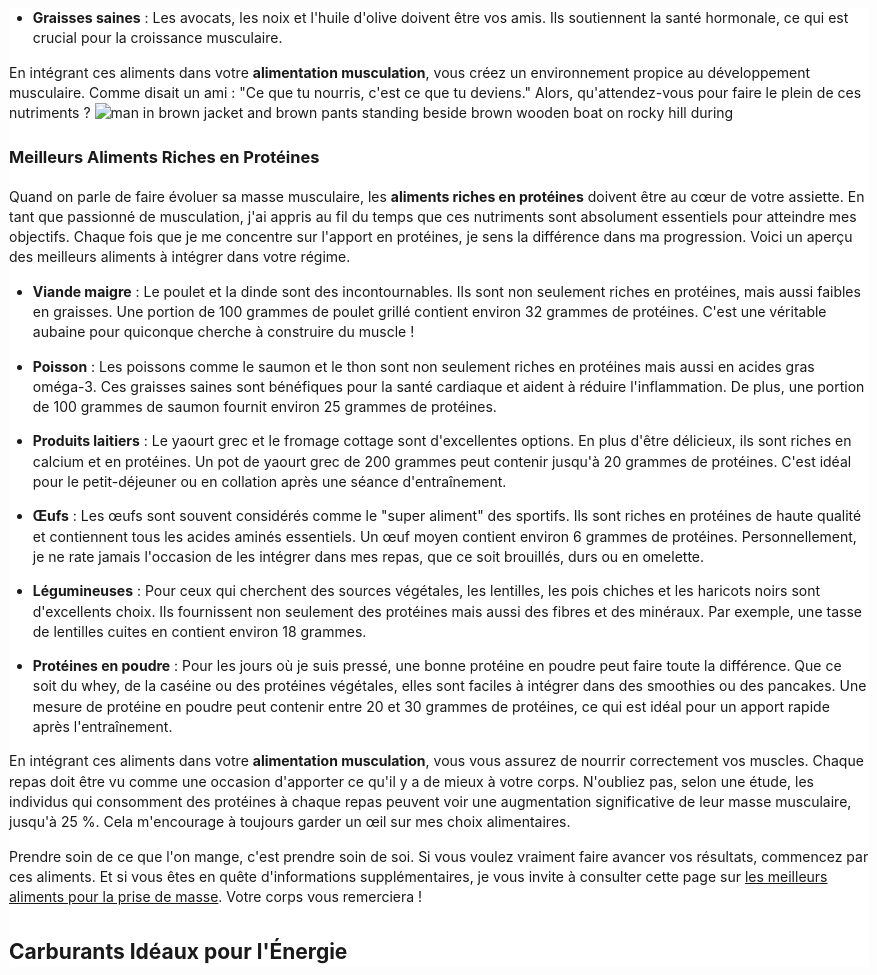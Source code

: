 - **Graisses saines** : Les avocats, les noix et l'huile d'olive doivent être vos amis. Ils soutiennent la santé hormonale, ce qui est crucial pour la croissance musculaire.

En intégrant ces aliments dans votre **alimentation musculation**, vous créez un environnement propice au développement musculaire. Comme disait un ami : "Ce que tu nourris, c'est ce que tu deviens." Alors, qu'attendez-vous pour faire le plein de ces nutriments ? ![man in brown jacket and brown pants standing beside brown wooden boat on rocky hill during](/images/blog/nutrition-pour-la-forme/regime-musculation/développement_musculaire_i2ExQl9wW2E.jpg "man in brown jacket and brown pants standing beside brown wooden boat on rocky hill during")
### Meilleurs Aliments Riches en Protéines

Quand on parle de faire évoluer sa masse musculaire, les **aliments riches en protéines** doivent être au cœur de votre assiette. En tant que passionné de musculation, j'ai appris au fil du temps que ces nutriments sont absolument essentiels pour atteindre mes objectifs. Chaque fois que je me concentre sur l'apport en protéines, je sens la différence dans ma progression. Voici un aperçu des meilleurs aliments à intégrer dans votre régime.

- **Viande maigre** : Le poulet et la dinde sont des incontournables. Ils sont non seulement riches en protéines, mais aussi faibles en graisses. Une portion de 100 grammes de poulet grillé contient environ 32 grammes de protéines. C'est une véritable aubaine pour quiconque cherche à construire du muscle ! 

- **Poisson** : Les poissons comme le saumon et le thon sont non seulement riches en protéines mais aussi en acides gras oméga-3. Ces graisses saines sont bénéfiques pour la santé cardiaque et aident à réduire l'inflammation. De plus, une portion de 100 grammes de saumon fournit environ 25 grammes de protéines.

- **Produits laitiers** : Le yaourt grec et le fromage cottage sont d'excellentes options. En plus d'être délicieux, ils sont riches en calcium et en protéines. Un pot de yaourt grec de 200 grammes peut contenir jusqu'à 20 grammes de protéines. C'est idéal pour le petit-déjeuner ou en collation après une séance d'entraînement.

- **Œufs** : Les œufs sont souvent considérés comme le "super aliment" des sportifs. Ils sont riches en protéines de haute qualité et contiennent tous les acides aminés essentiels. Un œuf moyen contient environ 6 grammes de protéines. Personnellement, je ne rate jamais l'occasion de les intégrer dans mes repas, que ce soit brouillés, durs ou en omelette.

- **Légumineuses** : Pour ceux qui cherchent des sources végétales, les lentilles, les pois chiches et les haricots noirs sont d'excellents choix. Ils fournissent non seulement des protéines mais aussi des fibres et des minéraux. Par exemple, une tasse de lentilles cuites en contient environ 18 grammes.

- **Protéines en poudre** : Pour les jours où je suis pressé, une bonne protéine en poudre peut faire toute la différence. Que ce soit du whey, de la caséine ou des protéines végétales, elles sont faciles à intégrer dans des smoothies ou des pancakes. Une mesure de protéine en poudre peut contenir entre 20 et 30 grammes de protéines, ce qui est idéal pour un apport rapide après l'entraînement.

En intégrant ces aliments dans votre **alimentation musculation**, vous vous assurez de nourrir correctement vos muscles. Chaque repas doit être vu comme une occasion d'apporter ce qu'il y a de mieux à votre corps. N'oubliez pas, selon une étude, les individus qui consomment des protéines à chaque repas peuvent voir une augmentation significative de leur masse musculaire, jusqu'à 25 %. Cela m'encourage à toujours garder un œil sur mes choix alimentaires.

Prendre soin de ce que l'on mange, c'est prendre soin de soi. Si vous voulez vraiment faire avancer vos résultats, commencez par ces aliments. Et si vous êtes en quête d'informations supplémentaires, je vous invite à consulter cette page sur [les meilleurs aliments pour la prise de masse](aliment-prise-de-masse). Votre corps vous remerciera !
## Carburants Idéaux pour l'Énergie

